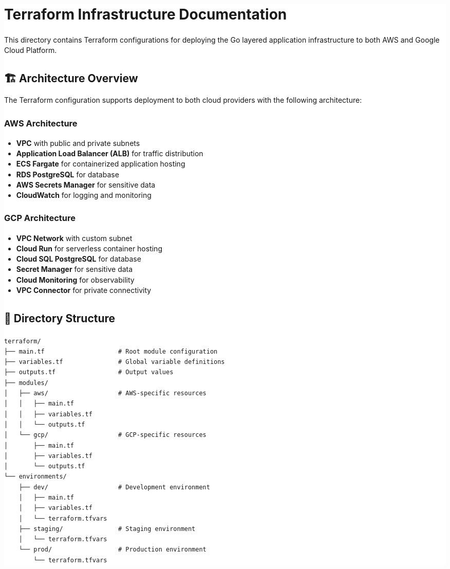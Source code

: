 # Terraform Infrastructure Documentation

This directory contains Terraform configurations for deploying the Go layered application infrastructure to both AWS and Google Cloud Platform.

## 🏗️ Architecture Overview

The Terraform configuration supports deployment to both cloud providers with the following architecture:

### AWS Architecture
- **VPC** with public and private subnets
- **Application Load Balancer (ALB)** for traffic distribution
- **ECS Fargate** for containerized application hosting
- **RDS PostgreSQL** for database
- **AWS Secrets Manager** for sensitive data
- **CloudWatch** for logging and monitoring

### GCP Architecture
- **VPC Network** with custom subnet
- **Cloud Run** for serverless container hosting
- **Cloud SQL PostgreSQL** for database
- **Secret Manager** for sensitive data
- **Cloud Monitoring** for observability
- **VPC Connector** for private connectivity

## 📁 Directory Structure

```
terraform/
├── main.tf                    # Root module configuration
├── variables.tf               # Global variable definitions
├── outputs.tf                 # Output values
├── modules/
│   ├── aws/                   # AWS-specific resources
│   │   ├── main.tf
│   │   ├── variables.tf
│   │   └── outputs.tf
│   └── gcp/                   # GCP-specific resources
│       ├── main.tf
│       ├── variables.tf
│       └── outputs.tf
└── environments/
    ├── dev/                   # Development environment
    │   ├── main.tf
    │   ├── variables.tf
    │   └── terraform.tfvars
    ├── staging/               # Staging environment
    │   └── terraform.tfvars
    └── prod/                  # Production environment
        └── terraform.tfvars
```

